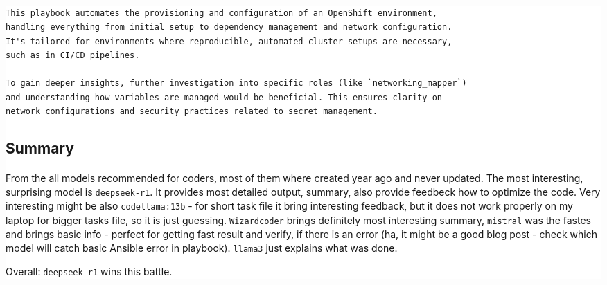 ```
This playbook automates the provisioning and configuration of an OpenShift environment,
handling everything from initial setup to dependency management and network configuration.
It's tailored for environments where reproducible, automated cluster setups are necessary,
such as in CI/CD pipelines.

To gain deeper insights, further investigation into specific roles (like `networking_mapper`)
and understanding how variables are managed would be beneficial. This ensures clarity on
network configurations and security practices related to secret management.
```

## Summary

From the all models recommended for coders, most of them where created year ago
and never updated. The most interesting, surprising model is `deepseek-r1`.
It provides most detailed output, summary, also provide feedbeck how to optimize
the code. Very interesting might be also `codellama:13b` - for short task file
it bring interesting feedback, but it does not work properly on my laptop for
bigger tasks file, so it is just guessing.
`Wizardcoder` brings definitely most interesting summary, `mistral` was the
fastes and brings basic info - perfect for getting fast result and verify,
if there is an error (ha, it might be a good blog post - check which model will
catch basic Ansible error in playbook). `llama3` just explains what was done.

Overall: `deepseek-r1` wins this battle.
